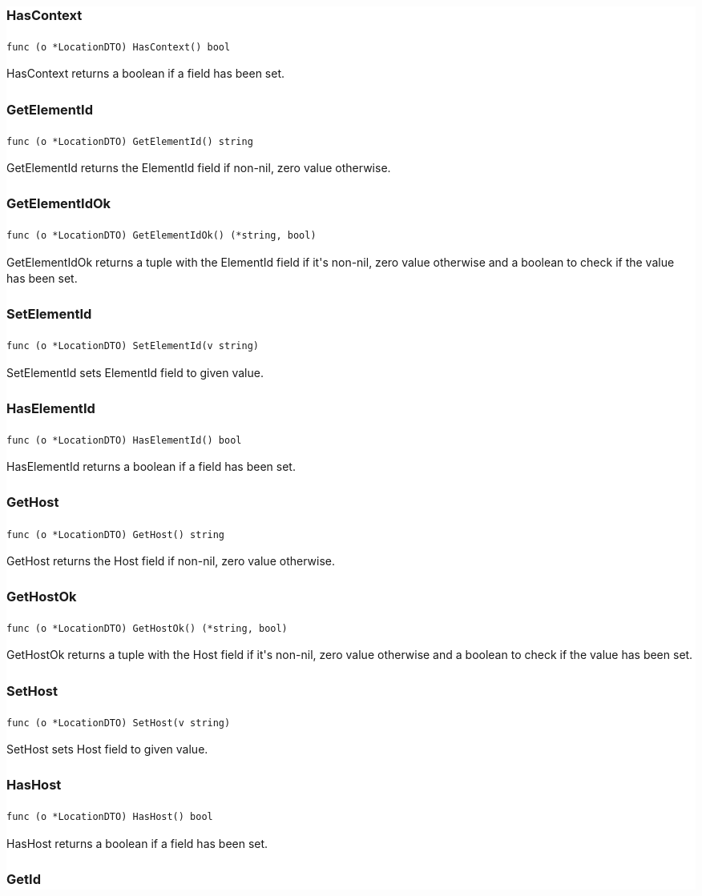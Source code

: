 ### HasContext

`func (o *LocationDTO) HasContext() bool`

HasContext returns a boolean if a field has been set.

### GetElementId

`func (o *LocationDTO) GetElementId() string`

GetElementId returns the ElementId field if non-nil, zero value otherwise.

### GetElementIdOk

`func (o *LocationDTO) GetElementIdOk() (*string, bool)`

GetElementIdOk returns a tuple with the ElementId field if it's non-nil, zero value otherwise
and a boolean to check if the value has been set.

### SetElementId

`func (o *LocationDTO) SetElementId(v string)`

SetElementId sets ElementId field to given value.

### HasElementId

`func (o *LocationDTO) HasElementId() bool`

HasElementId returns a boolean if a field has been set.

### GetHost

`func (o *LocationDTO) GetHost() string`

GetHost returns the Host field if non-nil, zero value otherwise.

### GetHostOk

`func (o *LocationDTO) GetHostOk() (*string, bool)`

GetHostOk returns a tuple with the Host field if it's non-nil, zero value otherwise
and a boolean to check if the value has been set.

### SetHost

`func (o *LocationDTO) SetHost(v string)`

SetHost sets Host field to given value.

### HasHost

`func (o *LocationDTO) HasHost() bool`

HasHost returns a boolean if a field has been set.

### GetId

